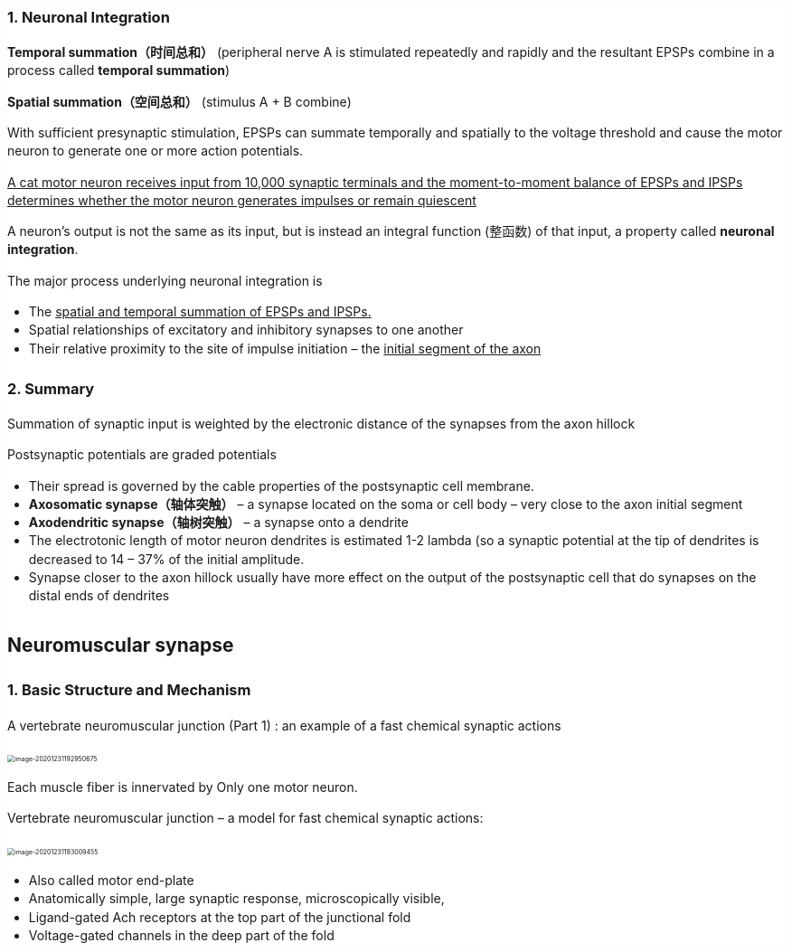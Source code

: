 ### 1. Neuronal Integration

**Temporal summation（时间总和）** (peripheral nerve A is stimulated repeatedly and rapidly and the resultant EPSPs combine in a process called **temporal summation**)

**Spatial summation（空间总和）** (stimulus A + B combine)

With sufficient presynaptic stimulation, EPSPs can summate temporally and spatially to the voltage threshold and cause the motor neuron to generate one or more action potentials.

<u>A cat motor neuron receives input from 10,000 synaptic terminals and the moment-to-moment balance of EPSPs and IPSPs determines whether the motor neuron generates impulses or remain quiescent</u>

A neuron’s output is not the same as its input, but is instead an integral function (整函数) of that input, a property called **neuronal integration**.

The major process underlying neuronal integration is 

+ The <u>spatial and temporal summation of EPSPs and IPSPs.</u> 
+ Spatial relationships of excitatory and inhibitory synapses to one another
+ Their relative proximity to the site of impulse initiation – the <u>initial segment of the axon</u>

### 2. Summary

Summation of synaptic input is weighted by the electronic distance of the synapses from the axon hillock

Postsynaptic potentials are graded potentials

+ Their spread is governed by the cable properties of the postsynaptic cell membrane.
+ **Axosomatic synapse（轴体突触）** – a synapse located on the soma or cell body – very close to the axon initial segment
+ **Axodendritic synapse（轴树突触）** – a synapse onto a dendrite
 + The electrotonic length of motor neuron dendrites is estimated 1-2 lambda (so a synaptic potential at the tip of dendrites is decreased to 14 – 37% of the initial amplitude.
 + Synapse closer to the axon hillock usually have more effect on the output of the postsynaptic cell that do synapses on the distal ends of dendrites

## Neuromuscular synapse

### 1. Basic Structure and Mechanism

A vertebrate neuromuscular junction (Part 1) : an example of a fast chemical synaptic actions

<img src="https://hexo20200628-1259353497.cos.ap-guangzhou.myqcloud.com/Articles/Academic_Notes/Animal%20Physiology/image-20201231192950675.png" alt="image-20201231192950675" style="zoom:50%;" />

Each muscle fiber is innervated by Only one motor neuron.

Vertebrate neuromuscular junction – a model for fast chemical synaptic actions:

<img src="https://hexo20200628-1259353497.cos.ap-guangzhou.myqcloud.com/Articles/Academic_Notes/Animal%20Physiology/image-20201231193009455.png" alt="image-20201231193009455" style="zoom: 50%;" />

+ Also called motor end-plate
+ Anatomically simple, large synaptic response, microscopically visible,
+ Ligand-gated Ach receptors at the top part of the junctional fold
+ Voltage-gated channels in the deep part of the fold
